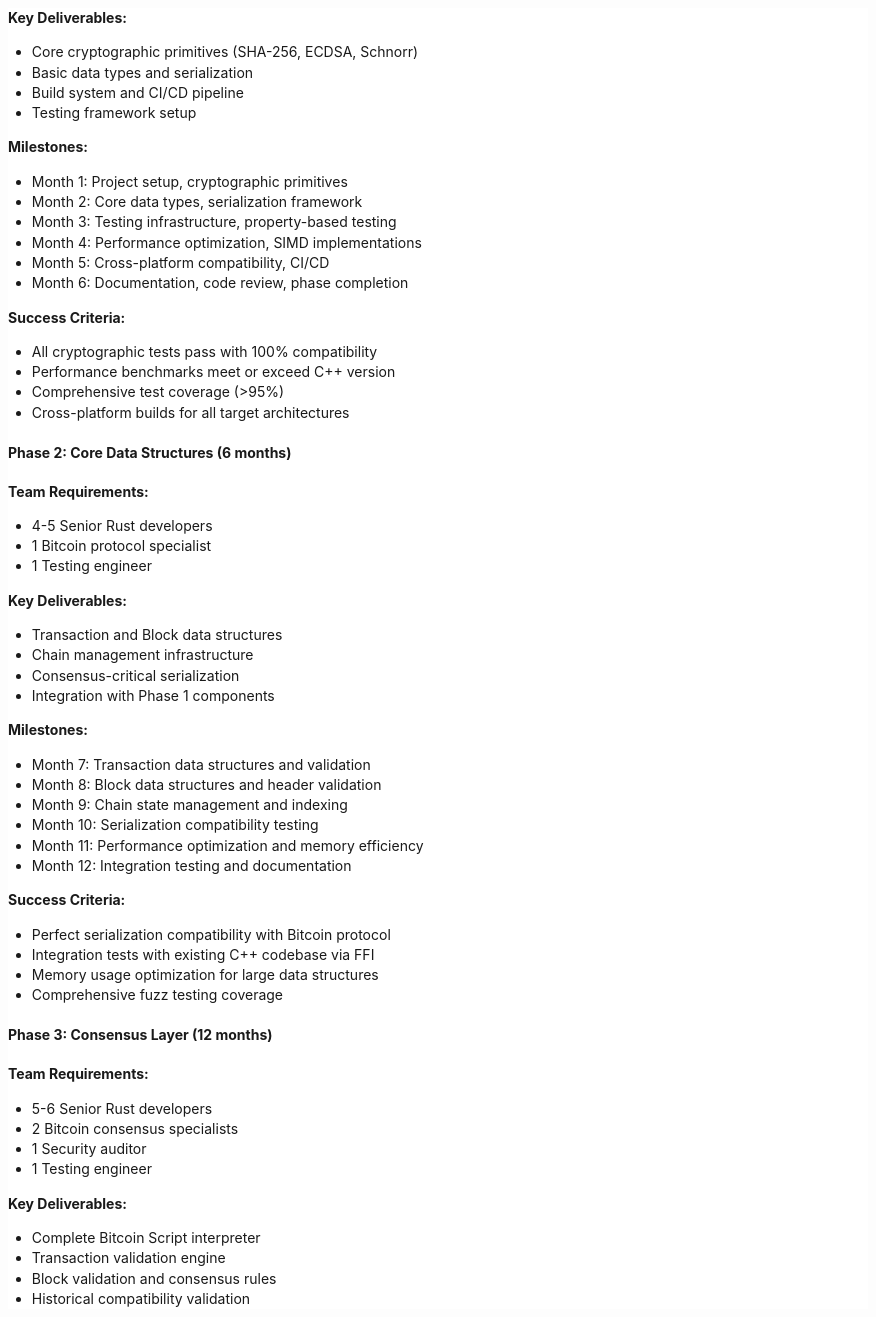 **Key Deliverables:**
- Core cryptographic primitives (SHA-256, ECDSA, Schnorr)
- Basic data types and serialization
- Build system and CI/CD pipeline
- Testing framework setup

**Milestones:**
- Month 1: Project setup, cryptographic primitives
- Month 2: Core data types, serialization framework
- Month 3: Testing infrastructure, property-based testing
- Month 4: Performance optimization, SIMD implementations
- Month 5: Cross-platform compatibility, CI/CD
- Month 6: Documentation, code review, phase completion

**Success Criteria:**
- All cryptographic tests pass with 100% compatibility
- Performance benchmarks meet or exceed C++ version
- Comprehensive test coverage (>95%)
- Cross-platform builds for all target architectures

#### Phase 2: Core Data Structures (6 months)
**Team Requirements:**
- 4-5 Senior Rust developers
- 1 Bitcoin protocol specialist
- 1 Testing engineer

**Key Deliverables:**
- Transaction and Block data structures
- Chain management infrastructure
- Consensus-critical serialization
- Integration with Phase 1 components

**Milestones:**
- Month 7: Transaction data structures and validation
- Month 8: Block data structures and header validation
- Month 9: Chain state management and indexing
- Month 10: Serialization compatibility testing
- Month 11: Performance optimization and memory efficiency
- Month 12: Integration testing and documentation

**Success Criteria:**
- Perfect serialization compatibility with Bitcoin protocol
- Integration tests with existing C++ codebase via FFI
- Memory usage optimization for large data structures
- Comprehensive fuzz testing coverage

#### Phase 3: Consensus Layer (12 months)
**Team Requirements:**
- 5-6 Senior Rust developers
- 2 Bitcoin consensus specialists
- 1 Security auditor
- 1 Testing engineer

**Key Deliverables:**
- Complete Bitcoin Script interpreter
- Transaction validation engine
- Block validation and consensus rules
- Historical compatibility validation
